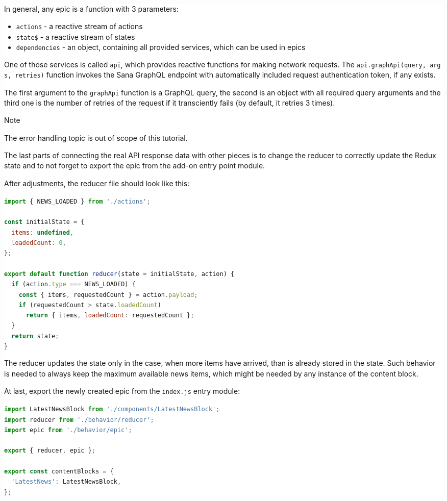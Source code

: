 In general, any epic is a function with 3 parameters:
- `action$` - a reactive stream of actions
- `state$` - a reactive stream of states
- `dependencies` - an object, containing all provided services, which can be used in epics

One of those services is called `api`, which provides reactive functions for making network requests.
The `api.graphApi(query, args, retries)` function invokes the Sana GraphQL endpoint with automatically included request authentication token, if any exists.

The first argument to the `graphApi` function is a GraphQL query, the second is an object with all required query arguments 
and the third one is the number of retries of the request if it transciently fails (by default, it retries 3 times).

> [!Note]
> The error handling topic is out of scope of this tutorial.

The last parts of connecting the real API response data with other pieces is to change the reducer to correctly update the Redux state 
and to not forget to export the epic from the add-on entry point module.

After adjustments, the reducer file should look like this:

```js
import { NEWS_LOADED } from './actions';

const initialState = {
  items: undefined,
  loadedCount: 0,
};

export default function reducer(state = initialState, action) {
  if (action.type === NEWS_LOADED) {
    const { items, requestedCount } = action.payload;
    if (requestedCount > state.loadedCount)
      return { items, loadedCount: requestedCount };
  }
  return state;
}
```

The reducer updates the state only in the case, when more items have arrived, than is already stored in the state.
Such behavior is needed to always keep the maximum available news items, which might be needed by any instance of the content block.

At last, export the newly created epic from the `index.js` entry module:

```js
import LatestNewsBlock from './components/LatestNewsBlock';
import reducer from './behavior/reducer';
import epic from './behavior/epic';

export { reducer, epic };

export const contentBlocks = {
  'LatestNews': LatestNewsBlock,
};
```
